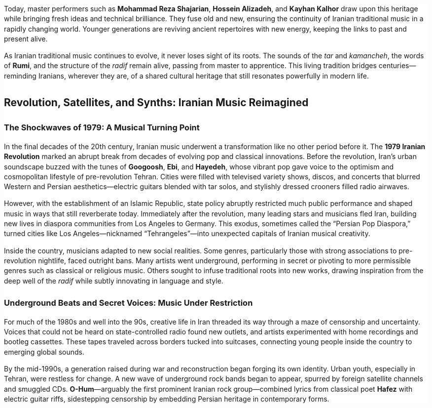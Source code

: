 Today, master performers such as **Mohammad Reza Shajarian**, **Hossein Alizadeh**, and **Kayhan
Kalhor** draw upon this heritage while bringing fresh ideas and technical brilliance. They fuse old
and new, ensuring the continuity of Iranian traditional music in a rapidly changing world. Younger
generations are reviving ancient repertoires with new energy, keeping the links to past and present
alive.

As Iranian traditional music continues to evolve, it never loses sight of its roots. The sounds of
the _tar_ and _kamancheh_, the words of **Rumi**, and the structure of the _radif_ remain alive,
passing from master to apprentice. This living tradition bridges centuries—reminding Iranians,
wherever they are, of a shared cultural heritage that still resonates powerfully in modern life.

## Revolution, Satellites, and Synths: Iranian Music Reimagined

### The Shockwaves of 1979: A Musical Turning Point

In the final decades of the 20th century, Iranian music underwent a transformation like no other
period before it. The **1979 Iranian Revolution** marked an abrupt break from decades of evolving
pop and classical innovations. Before the revolution, Iran’s urban soundscape buzzed with the tunes
of **Googoosh**, **Ebi**, and **Hayedeh**, whose vibrant pop gave voice to the optimism and
cosmopolitan lifestyle of pre-revolution Tehran. Cities were filled with televised variety shows,
discos, and concerts that blurred Western and Persian aesthetics—electric guitars blended with tar
solos, and stylishly dressed crooners filled radio airwaves.

However, with the establishment of an Islamic Republic, state policy abruptly restricted much public
performance and shaped music in ways that still reverberate today. Immediately after the revolution,
many leading stars and musicians fled Iran, building new lives in diaspora communities from Los
Angeles to Germany. This exodus, sometimes called the “Persian Pop Diaspora,” turned cities like Los
Angeles—nicknamed “Tehrangeles”—into unexpected capitals of Iranian musical creativity.

Inside the country, musicians adapted to new social realities. Some genres, particularly those with
strong associations to pre-revolution nightlife, faced outright bans. Many artists went underground,
performing in secret or pivoting to more permissible genres such as classical or religious music.
Others sought to infuse traditional roots into new works, drawing inspiration from the deep well of
the _radif_ while subtly innovating in language and style.

### Underground Beats and Secret Voices: Music Under Restriction

For much of the 1980s and well into the 90s, creative life in Iran threaded its way through a maze
of censorship and uncertainty. Voices that could not be heard on state-controlled radio found new
outlets, and artists experimented with home recordings and bootleg cassettes. These tapes traveled
across borders tucked into suitcases, connecting young people inside the country to emerging global
sounds.

By the mid-1990s, a generation raised during war and reconstruction began forging its own identity.
Urban youth, especially in Tehran, were restless for change. A new wave of underground rock bands
began to appear, spurred by foreign satellite channels and smuggled CDs. **O-Hum**—arguably the
first prominent Iranian rock group—combined lyrics from classical poet **Hafez** with electric
guitar riffs, sidestepping censorship by embedding Persian heritage in contemporary forms.
